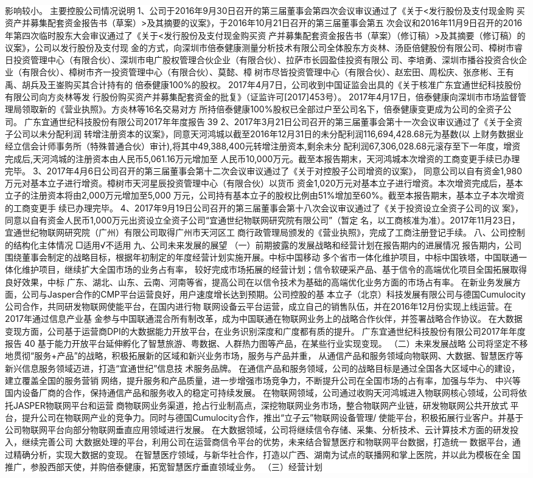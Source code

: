 影响较小。
主要控股公司情况说明
1、公司于2016年9月30日召开的第三届董事会第四次会议审议通过了《关于<发行股份及支付现金购
买资产并募集配套资金报告书（草案）>及其摘要的议案》，于2016年10月21日召开的第三届董事会第五
次会议和2016年11月9日召开的2016年第四次临时股东大会审议通过了《关于<发行股份及支付现金购买资
产并募集配套资金报告书（草案）（修订稿）>及其摘要（修订稿）的议案》，公司以发行股份及支付现
金的方式，向深圳市倍泰健康测量分析技术有限公司全体股东方炎林、汤臣倍健股份有限公司、樟树市睿
日投资管理中心（有限合伙）、深圳市电广股权管理合伙企业（有限合伙）、拉萨市长园盈佳投资有限公
司、李培勇、深圳市播谷投资合伙企业（有限合伙）、樟树市齐一投资管理中心（有限合伙）、莫懿、樟
树市尽皆投资管理中心（有限合伙）、赵宏田、周松庆、张彦彬、王有禹、胡兵及王崟购买其合计持有的
倍泰健康100%的股权。
2017年4月7日，公司收到中国证监会出具的《关于核准广东宜通世纪科技股份有限公司向方炎林等发
行股份购买资产并募集配套资金的批复》（证监许可[2017]453号）。
2017年4月17日，倍泰健康向深圳市市场监督管理局领取新的《营业执照》。方炎林等16名交易对方
所持倍泰健康100%股权已全部过户至公司名下，倍泰健康变更成为公司的全资子公司。
广东宜通世纪科技股份有限公司2017年年度报告
39
2、2017年3月21日公司召开的第三届董事会第十一次会议审议通过了《关于全资子公司以未分配利润
转增注册资本的议案》，同意天河鸿城以截至2016年12月31日的未分配利润116,694,428.68元为基数(以
上财务数据业经立信会计师事务所（特殊普通合伙）审计),将其中49,388,400元转增注册资本,剩余未分
配利润67,306,028.68元滚存至下一年度，增资完成后,天河鸿城的注册资本由人民币5,061.16万元增加至
人民币10,000万元。截至本报告期末，天河鸿城本次增资的工商变更手续已办理完毕。
3、2017年4月6日公司召开的第三届董事会第十二次会议审议通过了《关于对控股子公司增资的议案》，
同意公司以自有资金1,980万元对基本立子进行增资。樟树市天河星辰投资管理中心（有限合伙）以货币
资金1,020万元对基本立子进行增资。本次增资完成后，基本立子的注册资本将由2,000万元增加至5,000
万元，公司持有基本立子的股权比例由51%增加至60%。截至本报告期末，基本立子本次增资的工商变更手
续已办理完毕。
4、2017年9月19日公司召开的第三届董事会第十八次会议审议通过了《关于投资设立全资子公司的议
案》，同意以自有资金人民币1,000万元出资设立全资子公司“宜通世纪物联网研究院有限公司”（暂定
名，以工商核准为准）。2017年11月23日，宜通世纪物联网研究院（广州）有限公司取得广州市天河区工
商行政管理局颁发的《营业执照》，完成了工商注册登记手续。
八、公司控制的结构化主体情况
□适用√不适用
九、公司未来发展的展望
（一）前期披露的发展战略和经营计划在报告期内的进展情况
报告期内，公司围绕董事会制定的战略目标，根据年初制定的年度经营计划实施开展。中标中国移动
多个省市一体化维护项目，中标中国铁塔，中国联通一体化维护项目，继续扩大全国市场的业务占有率，
较好完成市场拓展的经营计划；信令软硬采产品、基于信令的高端优化项目全国拓展取得良好效果，中标
广东、湖北、山东、云南、河南等省，提高公司在以信令技术为基础的高端优化业务方面的市场占有率。
在新业务发展方面，公司与Jasper合作的CMP平台运营良好，用户速度增长达到预期。公司控股的基
本立子（北京）科技发展有限公司与德国Cumulocity公司合作，共同研发物联网使能平台，在国内进行物
联网设备云平台运营，成立自己的销售队伍，并在2016年12月份实现上线运营。在2017年通过信息产业基
金参与中国联通混合所有制改革，成为中国联通在物联网业务上的战略合作伙伴，并签署战略合作协议。
在大数据变现方面，公司基于运营商DPI的大数据能力开放平台，在业务识别深度和广度都有质的提升。
广东宜通世纪科技股份有限公司2017年年度报告
40
基于能力开放平台延伸孵化了智慧旅游、粤数据、人群热力图等产品，在某些行业实现变现。
（二）未来发展战略
公司将坚定不移地贯彻“服务+产品”的战略，积极拓展新的区域和新兴业务市场，服务与产品并重，
从通信产品和服务领域向物联网、大数据、智慧医疗等新兴信息服务领域迈进，打造“宜通世纪”信息技
术服务品牌。
在通信产品和服务领域，公司的战略目标是通过全国各大区域中心的建设，建立覆盖全国的服务营销
网络，提升服务和产品质量，进一步增强市场竞争力，不断提升公司在全国市场的占有率，加强与华为、
中兴等国内设备厂商的合作，保持通信产品和服务收入的稳定可持续发展。
在物联网领域，公司通过收购天河鸿城进入物联网核心领域，公司将依托JASPER物联网平台和运营
商物联网业务渠道，抢占行业制高点，深挖物联网业务市场，整合物联网产业链，研发物联网公共开放式
平台，提升公司在物联网产业的竞争力。同时与德国Cumulocity合作，推出“立子云”物联网设备管理/
使能平台，积极拓展行业客户。并基于公司物联网平台向部分物联网垂直应用领域进行发展。
在大数据领域，公司将继续信令存储、采集、分析技术、云计算技术方面的研发投入，继续完善公司
大数据处理的平台，利用公司在运营商信令平台的优势，未来结合智慧医疗和物联网平台数据，打造统一
数据平台，通过精确分析，实现大数据的变现。
在智慧医疗领域，与新华社合作，打造以广西、湖南为试点的联播网和掌上医院，并以此为模板在全
国推广，参股西部天使，并购倍泰健康，拓宽智慧医疗垂直领域业务。
（三）经营计划
